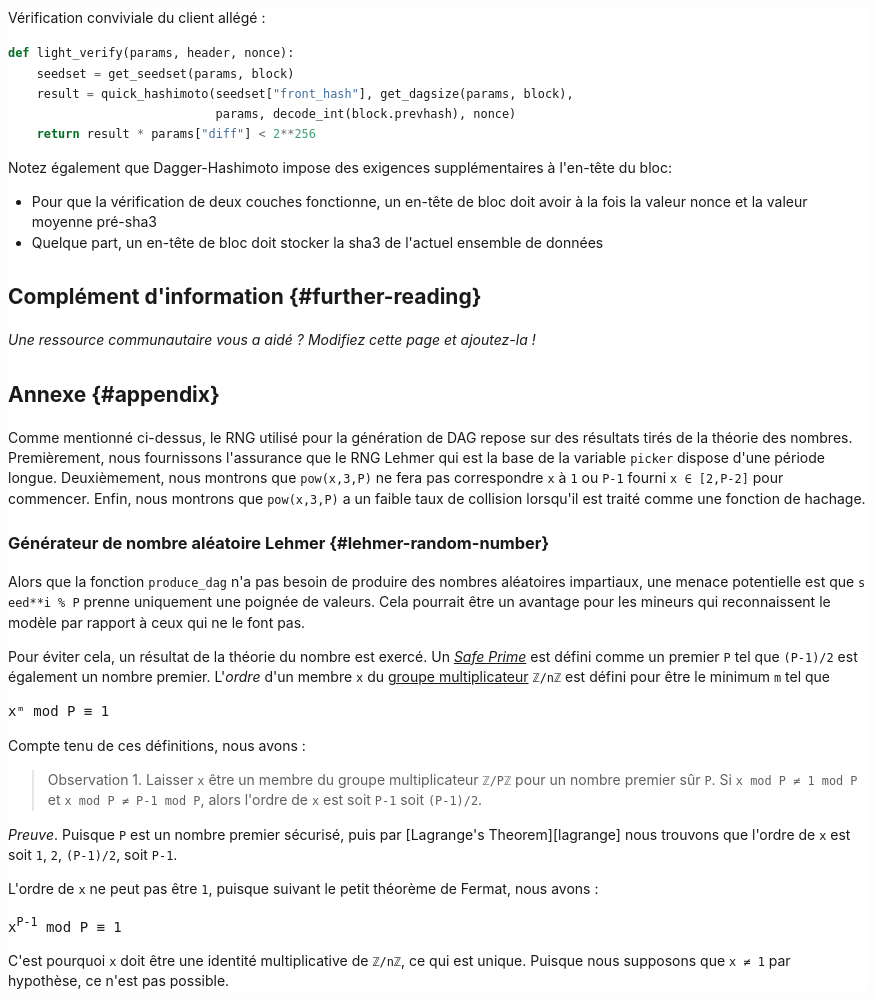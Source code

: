 Vérification conviviale du client allégé :

```python
def light_verify(params, header, nonce):
    seedset = get_seedset(params, block)
    result = quick_hashimoto(seedset["front_hash"], get_dagsize(params, block),
                             params, decode_int(block.prevhash), nonce)
    return result * params["diff"] < 2**256
```

Notez également que Dagger-Hashimoto impose des exigences supplémentaires à l'en-tête du bloc:

- Pour que la vérification de deux couches fonctionne, un en-tête de bloc doit avoir à la fois la valeur nonce et la valeur moyenne pré-sha3
- Quelque part, un en-tête de bloc doit stocker la sha3 de l'actuel ensemble de données

## Complément d'information {#further-reading}

_Une ressource communautaire vous a aidé ? Modifiez cette page et ajoutez-la !_

## Annexe {#appendix}

Comme mentionné ci-dessus, le RNG utilisé pour la génération de DAG repose sur des résultats tirés de la théorie des nombres. Premièrement, nous fournissons l'assurance que le RNG Lehmer qui est la base de la variable `picker` dispose d'une période longue. Deuxièmement, nous montrons que `pow(x,3,P)` ne fera pas correspondre `x` à `1` ou `P-1` fourni `x ∈ [2,P-2]` pour commencer. Enfin, nous montrons que `pow(x,3,P)` a un faible taux de collision lorsqu'il est traité comme une fonction de hachage.

### Générateur de nombre aléatoire Lehmer {#lehmer-random-number}

Alors que la fonction `produce_dag` n'a pas besoin de produire des nombres aléatoires impartiaux, une menace potentielle est que `seed**i % P` prenne uniquement une poignée de valeurs. Cela pourrait être un avantage pour les mineurs qui reconnaissent le modèle par rapport à ceux qui ne le font pas.

Pour éviter cela, un résultat de la théorie du nombre est exercé. Un [_Safe Prime_](https://en.wikipedia.org/wiki/Safe_prime) est défini comme un premier `P` tel que `(P-1)/2` est également un nombre premier. L'_ordre_ d'un membre `x` du [groupe multiplicateur](https://en.wikipedia.org/wiki/Multiplicative_group_of_integers_modulo_n) `ℤ/nℤ` est défini pour être le minimum `m` tel que <pre>xᵐ mod P ≡ 1</pre>
Compte tenu de ces définitions, nous avons :

> Observation 1. Laisser `x` être un membre du groupe multiplicateur `ℤ/Pℤ` pour un nombre premier sûr `P`. Si `x mod P ≠ 1 mod P` et `x mod P ≠ P-1 mod P`, alors l'ordre de `x` est soit `P-1` soit `(P-1)/2`.

_Preuve_. Puisque `P` est un nombre premier sécurisé, puis par \[Lagrange's Theorem\]\[lagrange\] nous trouvons que l'ordre de `x` est soit `1`, `2`, `(P-1)/2`, soit `P-1`.

L'ordre de `x` ne peut pas être `1`, puisque suivant le petit théorème de Fermat, nous avons :

<pre>x<sup>P-1</sup> mod P ≡ 1</pre>

C'est pourquoi `x` doit être une identité multiplicative de `ℤ/nℤ`, ce qui est unique. Puisque nous supposons que `x ≠ 1` par hypothèse, ce n'est pas possible.
